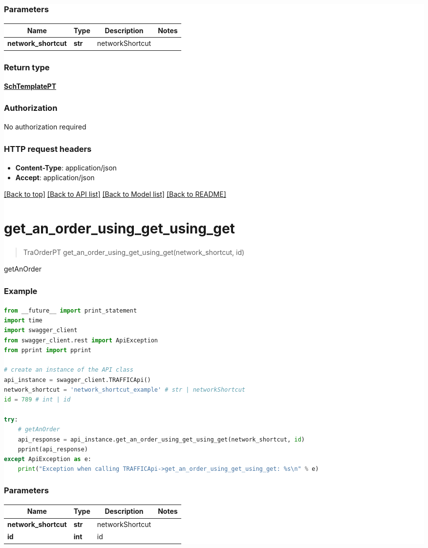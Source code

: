 ### Parameters

Name | Type | Description  | Notes
------------- | ------------- | ------------- | -------------
 **network_shortcut** | **str**| networkShortcut | 

### Return type

[**SchTemplatePT**](SchTemplatePT.md)

### Authorization

No authorization required

### HTTP request headers

 - **Content-Type**: application/json
 - **Accept**: application/json

[[Back to top]](#) [[Back to API list]](../README.md#documentation-for-api-endpoints) [[Back to Model list]](../README.md#documentation-for-models) [[Back to README]](../README.md)

# **get_an_order_using_get_using_get**
> TraOrderPT get_an_order_using_get_using_get(network_shortcut, id)

getAnOrder

### Example 
```python
from __future__ import print_statement
import time
import swagger_client
from swagger_client.rest import ApiException
from pprint import pprint

# create an instance of the API class
api_instance = swagger_client.TRAFFICApi()
network_shortcut = 'network_shortcut_example' # str | networkShortcut
id = 789 # int | id

try: 
    # getAnOrder
    api_response = api_instance.get_an_order_using_get_using_get(network_shortcut, id)
    pprint(api_response)
except ApiException as e:
    print("Exception when calling TRAFFICApi->get_an_order_using_get_using_get: %s\n" % e)
```

### Parameters

Name | Type | Description  | Notes
------------- | ------------- | ------------- | -------------
 **network_shortcut** | **str**| networkShortcut | 
 **id** | **int**| id | 
